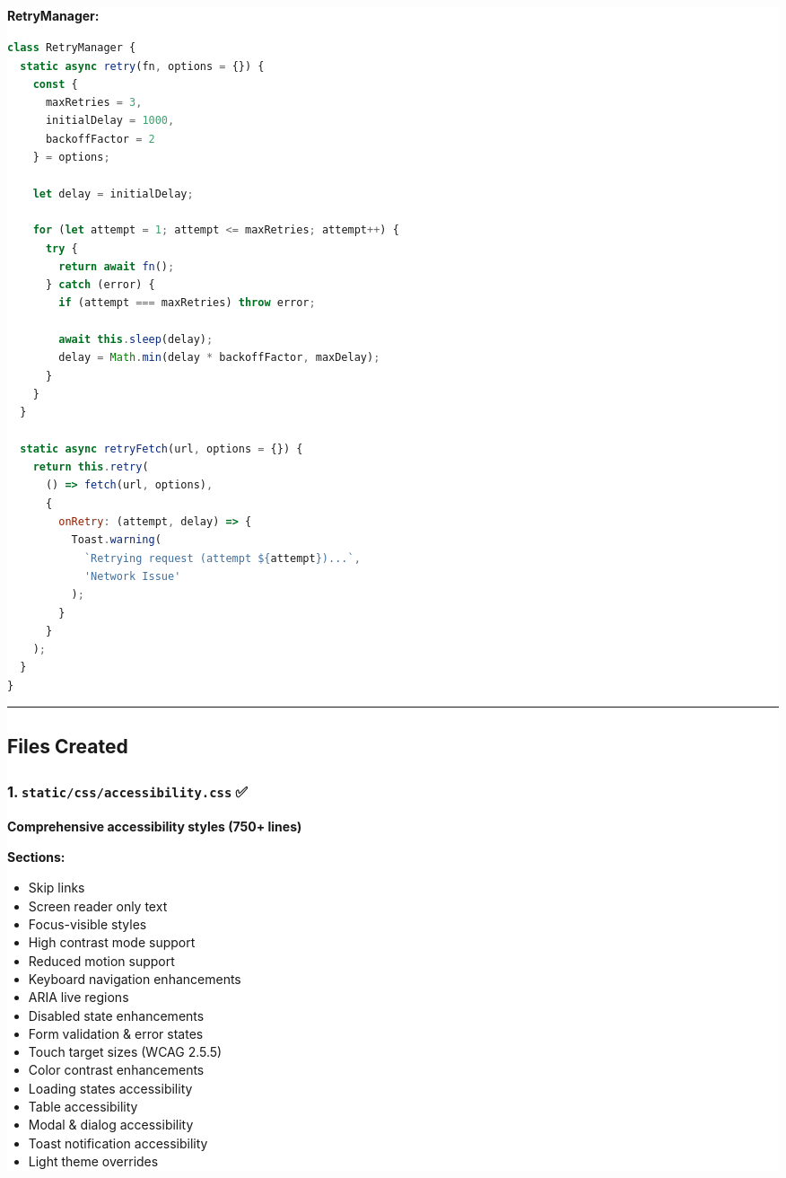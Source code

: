 **RetryManager:**
```javascript
class RetryManager {
  static async retry(fn, options = {}) {
    const {
      maxRetries = 3,
      initialDelay = 1000,
      backoffFactor = 2
    } = options;

    let delay = initialDelay;

    for (let attempt = 1; attempt <= maxRetries; attempt++) {
      try {
        return await fn();
      } catch (error) {
        if (attempt === maxRetries) throw error;

        await this.sleep(delay);
        delay = Math.min(delay * backoffFactor, maxDelay);
      }
    }
  }

  static async retryFetch(url, options = {}) {
    return this.retry(
      () => fetch(url, options),
      {
        onRetry: (attempt, delay) => {
          Toast.warning(
            `Retrying request (attempt ${attempt})...`,
            'Network Issue'
          );
        }
      }
    );
  }
}
```

---

## Files Created

### 1. `static/css/accessibility.css` ✅
**Comprehensive accessibility styles (750+ lines)**

**Sections:**
- Skip links
- Screen reader only text
- Focus-visible styles
- High contrast mode support
- Reduced motion support
- Keyboard navigation enhancements
- ARIA live regions
- Disabled state enhancements
- Form validation & error states
- Touch target sizes (WCAG 2.5.5)
- Color contrast enhancements
- Loading states accessibility
- Table accessibility
- Modal & dialog accessibility
- Toast notification accessibility
- Light theme overrides